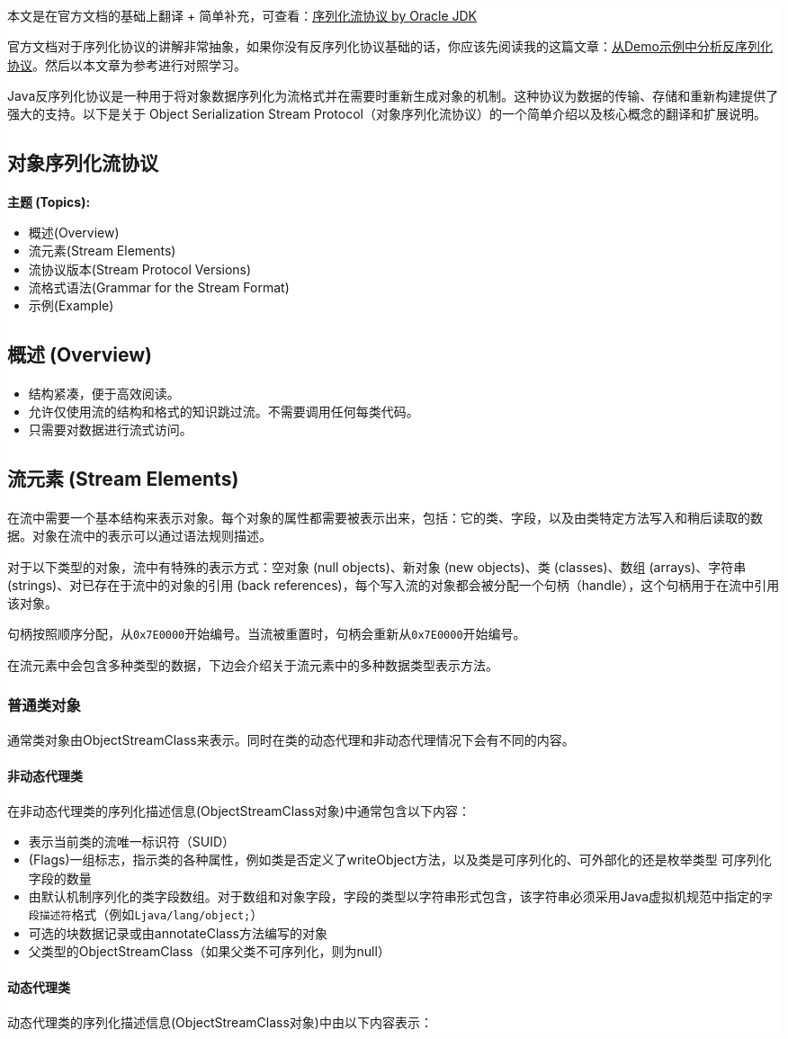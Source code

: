 本文是在官方文档的基础上翻译 + 简单补充，可查看：[序列化流协议 by Oracle JDK](https://docs.oracle.com/javase/8/docs/platform/serialization/spec/protocol.html)

官方文档对于序列化协议的讲解非常抽象，如果你没有反序列化协议基础的话，你应该先阅读我的这篇文章：[从Demo示例中分析反序列化协议](../反序列化协议分析/main.md)。然后以本文章为参考进行对照学习。

Java反序列化协议是一种用于将对象数据序列化为流格式并在需要时重新生成对象的机制。这种协议为数据的传输、存储和重新构建提供了强大的支持。以下是关于 Object Serialization Stream Protocol（对象序列化流协议）的一个简单介绍以及核心概念的翻译和扩展说明。

## 对象序列化流协议

**主题 (Topics):**

* 概述(Overview)
* 流元素(Stream Elements)
* 流协议版本(Stream Protocol Versions)
* 流格式语法(Grammar for the Stream Format)
* 示例(Example)

## 概述 (Overview)

* 结构紧凑，便于高效阅读。
* 允许仅使用流的结构和格式的知识跳过流。不需要调用任何每类代码。
* 只需要对数据进行流式访问。

## 流元素 (Stream Elements)

在流中需要一个基本结构来表示对象。每个对象的属性都需要被表示出来，包括：它的类、字段，以及由类特定方法写入和稍后读取的数据。对象在流中的表示可以通过语法规则描述。

对于以下类型的对象，流中有特殊的表示方式：空对象 (null objects)、新对象 (new objects)、类 (classes)、数组 (arrays)、字符串 (strings)、对已存在于流中的对象的引用 (back references)，每个写入流的对象都会被分配一个句柄（handle），这个句柄用于在流中引用该对象。

句柄按照顺序分配，从`0x7E0000`开始编号。当流被重置时，句柄会重新从`0x7E0000`开始编号。

在流元素中会包含多种类型的数据，下边会介绍关于流元素中的多种数据类型表示方法。

### 普通类对象

通常类对象由ObjectStreamClass来表示。同时在类的动态代理和非动态代理情况下会有不同的内容。

#### 非动态代理类

在非动态代理类的序列化描述信息(ObjectStreamClass对象)中通常包含以下内容：

* 表示当前类的流唯一标识符（SUID）
*  (Flags)一组标志，指示类的各种属性，例如类是否定义了writeObject方法，以及类是可序列化的、可外部化的还是枚举类型
  可序列化字段的数量
* 由默认机制序列化的类字段数组。对于数组和对象字段，字段的类型以字符串形式包含，该字符串必须采用Java虚拟机规范中指定的`字段描述符`格式（例如`Ljava/lang/object;`）
* 可选的块数据记录或由annotateClass方法编写的对象
* 父类型的ObjectStreamClass（如果父类不可序列化，则为null）

#### 动态代理类

动态代理类的序列化描述信息(ObjectStreamClass对象)中由以下内容表示：

